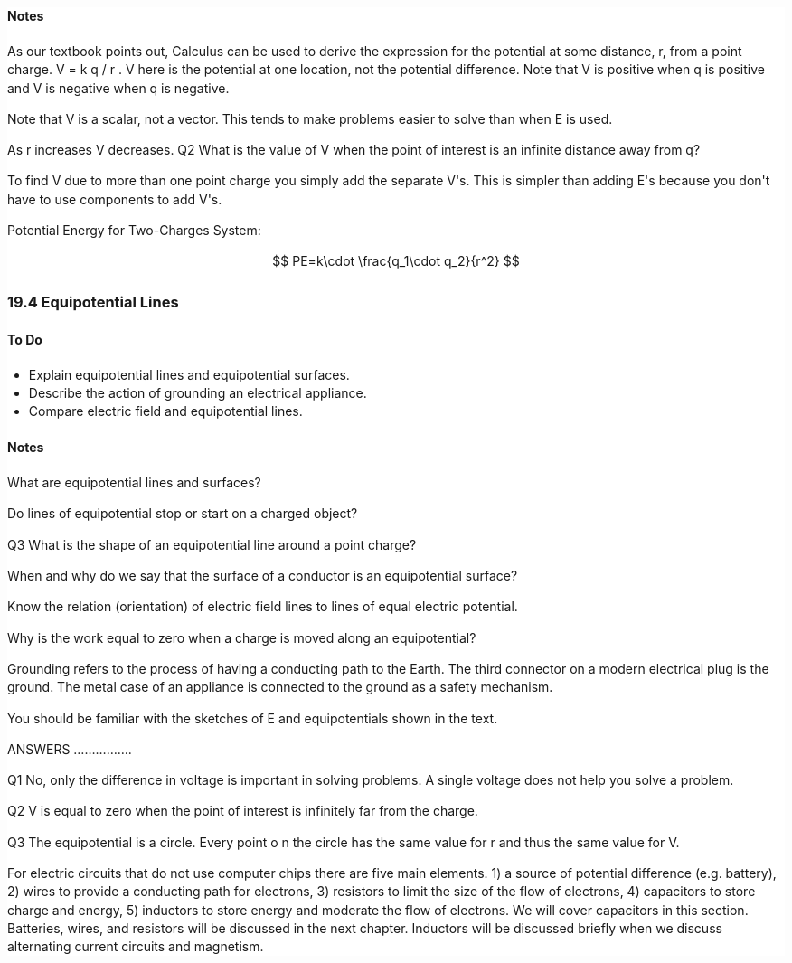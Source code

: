 #### Notes

As our textbook points out, Calculus can be used to derive the expression for the potential at some distance, r, from a point charge. V = k q / r . V here is the potential at one location, not the potential difference. Note that V is positive when q is positive and V is negative when q is negative.

Note that V is a scalar, not a vector. This tends to make problems easier to solve than when E is used.

As r increases V decreases. Q2 What is the value of V when the point of interest is an infinite distance away from q?

To find V due to more than one point charge you simply add the separate V's. This is simpler than adding E's because you don't have to use components to add V's.

Potential Energy for Two-Charges System:

$$
PE=k\cdot \frac{q_1\cdot q_2}{r^2}
$$

### 19.4 Equipotential Lines

#### To Do

* Explain equipotential lines and equipotential surfaces.
* Describe the action of grounding an electrical appliance.
* Compare electric field and equipotential lines.

#### Notes

What are equipotential lines and surfaces?

Do lines of equipotential stop or start on a charged object?

Q3 What is the shape of an equipotential line around a point charge?

When and why do we say that the surface of a conductor is an equipotential surface?

Know the relation \(orientation\) of electric field lines to lines of equal electric potential.

Why is the work equal to zero when a charge is moved along an equipotential?

Grounding refers to the process of having a conducting path to the Earth. The third connector on a modern electrical plug is the ground. The metal case of an appliance is connected to the ground as a safety mechanism.

You should be familiar with the sketches of E and equipotentials shown in the text.

ANSWERS …………….

Q1 No, only the difference in voltage is important in solving problems. A single voltage does not help you solve a problem.

Q2 V is equal to zero when the point of interest is infinitely far from the charge.

Q3 The equipotential is a circle. Every point o n the circle has the same value for r and thus the same value for V.

For electric circuits that do not use computer chips there are five main elements. 1\) a source of potential difference \(e.g. battery\), 2\) wires to provide a conducting path for electrons, 3\) resistors to limit the size of the flow of electrons, 4\) capacitors to store charge and energy, 5\) inductors to store energy and moderate the flow of electrons. We will cover capacitors in this section. Batteries, wires, and resistors will be discussed in the next chapter. Inductors will be discussed briefly when we discuss alternating current circuits and magnetism.
